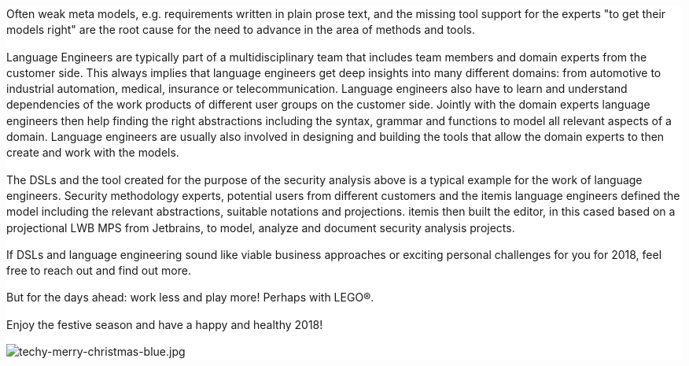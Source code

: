 Often weak meta models, e.g. requirements written in plain prose text, and the missing tool support for the experts "to get their models right" are the root cause for the need to advance in the area of methods and tools.

Language Engineers are typically part of a multidisciplinary team that includes team members and domain experts from the customer side. This always implies that language engineers get deep insights into many different domains: from automotive to industrial automation, medical, insurance or telecommunication. Language engineers also have to learn and understand dependencies of the work products of different user groups on the customer side. Jointly with the domain experts language engineers then help finding the right abstractions including the syntax, grammar and functions to model all relevant aspects of a domain. Language engineers are usually also involved in designing and building the tools that allow the domain experts to then create and work with the models.

The DSLs and the tool created for the purpose of the security analysis above is a typical example for the work of language engineers. Security methodology experts, potential users from different customers and the itemis language engineers defined the model including the relevant abstractions, suitable notations and projections. itemis then built the editor, in this cased based on a projectional LWB MPS from Jetbrains, to model, analyze and document security analysis projects.

If DSLs and language engineering sound like viable business approaches or exciting personal challenges for you for 2018, feel free to reach out and find out more.

But for the days ahead: work less and play more! Perhaps with LEGO®.

Enjoy the festive season and have a happy and healthy 2018!

![techy-merry-christmas-blue.jpg](https://blogs.itemis.com/hs-fs/hubfs/Blog/Software%20Development/techy-merry-christmas-blue.jpg?t=1514992779618&width=2172&height=1035&name=techy-merry-christmas-blue.jpg)
